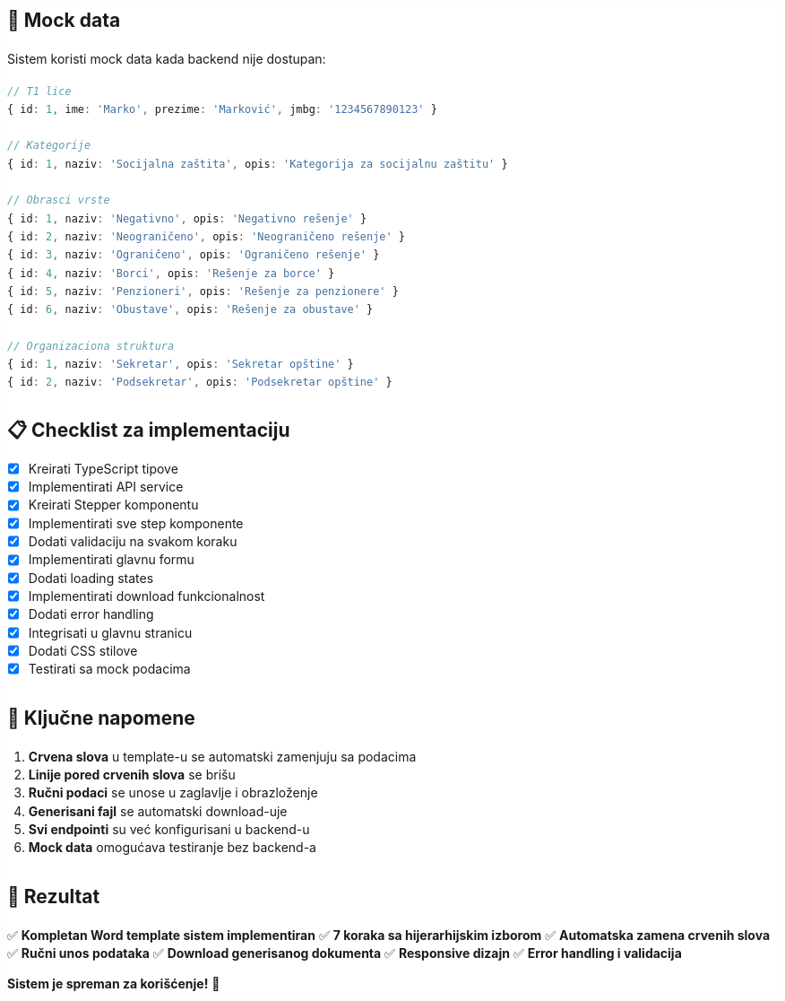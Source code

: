 ## 🔄 Mock data

Sistem koristi mock data kada backend nije dostupan:

```typescript
// T1 lice
{ id: 1, ime: 'Marko', prezime: 'Marković', jmbg: '1234567890123' }

// Kategorije
{ id: 1, naziv: 'Socijalna zaštita', opis: 'Kategorija za socijalnu zaštitu' }

// Obrasci vrste
{ id: 1, naziv: 'Negativno', opis: 'Negativno rešenje' }
{ id: 2, naziv: 'Neograničeno', opis: 'Neograničeno rešenje' }
{ id: 3, naziv: 'Ograničeno', opis: 'Ograničeno rešenje' }
{ id: 4, naziv: 'Borci', opis: 'Rešenje za borce' }
{ id: 5, naziv: 'Penzioneri', opis: 'Rešenje za penzionere' }
{ id: 6, naziv: 'Obustave', opis: 'Rešenje za obustave' }

// Organizaciona struktura
{ id: 1, naziv: 'Sekretar', opis: 'Sekretar opštine' }
{ id: 2, naziv: 'Podsekretar', opis: 'Podsekretar opštine' }
```

## 📋 Checklist za implementaciju

- [x] Kreirati TypeScript tipove
- [x] Implementirati API service
- [x] Kreirati Stepper komponentu
- [x] Implementirati sve step komponente
- [x] Dodati validaciju na svakom koraku
- [x] Implementirati glavnu formu
- [x] Dodati loading states
- [x] Implementirati download funkcionalnost
- [x] Dodati error handling
- [x] Integrisati u glavnu stranicu
- [x] Dodati CSS stilove
- [x] Testirati sa mock podacima

## 🎯 Ključne napomene

1. **Crvena slova** u template-u se automatski zamenjuju sa podacima
2. **Linije pored crvenih slova** se brišu
3. **Ručni podaci** se unose u zaglavlje i obrazloženje
4. **Generisani fajl** se automatski download-uje
5. **Svi endpointi** su već konfigurisani u backend-u
6. **Mock data** omogućava testiranje bez backend-a

## 🚀 Rezultat

✅ **Kompletan Word template sistem implementiran**
✅ **7 koraka sa hijerarhijskim izborom**
✅ **Automatska zamena crvenih slova**
✅ **Ručni unos podataka**
✅ **Download generisanog dokumenta**
✅ **Responsive dizajn**
✅ **Error handling i validacija**

**Sistem je spreman za korišćenje!** 🎯
